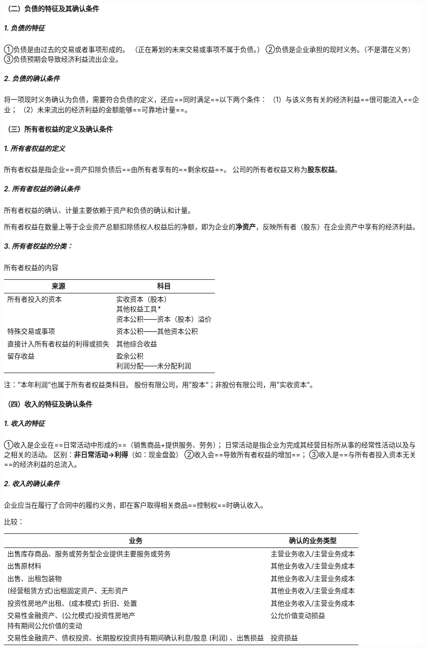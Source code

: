 #### （二）负债的特征及其确认条件
##### 1. 负债的特征
①负债是由过去的交易或者事项形成的。
（正在筹划的未来交易或事项不属于负债。）
②负债是企业承担的现时义务。（不是潜在义务）
③负债预期会导致经济利益流出企业。

##### 2. 负债的确认条件
将一项现时义务确认为负债，需要符合负债的定义，还应==同时满足==以下两个条件：
（1）与该义务有关的经济利益==很可能流入==企业；
（2）未来流出的经济利益的金额能够==可靠地计量==。

#### （三）所有者权益的定义及确认条件
##### 1. 所有者权益的定义

所有者权益是指企业==资产扣除负债后==由所有者享有的==剩余权益==。
公司的所有者权益又称为**股东权益**。

##### 2. 所有者权益的确认条件

所有者权益的确认、计量主要依赖于资产和负债的确认和计量。

所有者权益在数量上等于企业资产总额扣除债权人权益后的净额，即为企业的**净资产**，反映所有者（股东）在企业资产中享有的经济利益。

##### 3. 所有者权益的分类：

所有者权益的内容

| 来源              | 科目                                    |
| --------------- | ------------------------------------- |
| 所有者投入的资本        | 实收资本（股本）<br>其他权益工具*<br>资本公积——资本（股本）溢价 |
| 特殊交易或事项         | 资本公积——其他资本公积                          |
| 直接计入所有者权益的利得或损失 | 其他综合收益                                |
| 留存收益            | 盈余公积<br>利润分配——未分配利润                   |
注：”本年利润“也属于所有者权益类科目。
股份有限公司，用”股本“；非股份有限公司，用”实收资本“。
#### （四）收入的特征及确认条件

##### 1. 收入的特征
①收入是企业在==日常活动中形成的==（销售商品+提供服务、劳务）；
日常活动是指企业为完成其经营目标所从事的经常性活动以及与之相关的活动。
区别：**非日常活动→利得**（如：现金盘盈）
②收入会==导致所有者权益的增加==；
③收入是==与所有者投入资本无关==的经济利益的总流入。 

##### 2. 收入的确认条件
企业应当在履行了合同中的履约义务，即在客户取得相关商品==控制权==时确认收入。

比较：

| 业务                                        | 确认的业务类型       |
| ----------------------------------------- | ------------- |
| 出售库存商品、服务或劳务型企业提供主要服务或劳务                  | 主营业务收入/主营业务成本 |
| 出售原材料                                     | 其他业务收入/主营业务成本 |
| 出售、出租包装物                                  | 其他业务收入/主营业务成本 |
| (经营租赁方式)出租固定资产、无形资产<br>                   | 其他业务收入/主营业务成本 |
| 投资性房地产出租、(成本模式) 折旧、处置                     | 其他业务收入/主营业务成本 |
| 交易性金融资产、(公允模式)投资性房地产<br>持有期间公允价值的变动       | 公允价值变动损益      |
| 交易性金融资产、债权投资、长期股权投资持有期间确认利息/股息 (利润) 、出售损益 | 投资损益          |
